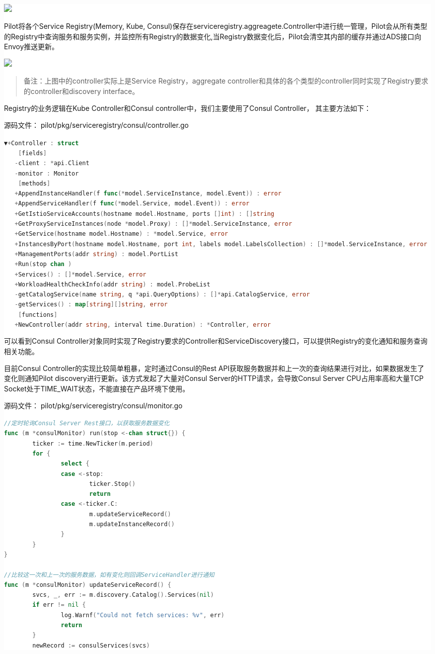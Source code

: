 ![](https://zhaohuabing.com/img/2019-02-18-pilot-service-registry-code-analysis/init-service-registry.png)

Pilot将各个Service Registry(Memory, Kube, Consul)保存在serviceregistry.aggreagete.Controller中进行统一管理，Pilot会从所有类型的Registry中查询服务和服务实例，并监控所有Registry的数据变化,当Registry数据变化后，Pilot会清空其内部的缓存并通过ADS接口向Envoy推送更新。

![](https://zhaohuabing.com/img/2019-02-18-pilot-service-registry-code-analysis/controller.jpg)

> 备注：上图中的controller实际上是Service Registry，aggregate controller和具体的各个类型的controller同时实现了Registry要求的controller和discovery interface。

Registry的业务逻辑在Kube Controller和Consul controller中，我们主要使用了Consul Controller， 其主要方法如下：

源码文件： pilot/pkg/serviceregistry/consul/controller.go

```go
▼+Controller : struct
    [fields]
   -client : *api.Client
   -monitor : Monitor
    [methods]
   +AppendInstanceHandler(f func(*model.ServiceInstance, model.Event)) : error
   +AppendServiceHandler(f func(*model.Service, model.Event)) : error
   +GetIstioServiceAccounts(hostname model.Hostname, ports []int) : []string
   +GetProxyServiceInstances(node *model.Proxy) : []*model.ServiceInstance, error
   +GetService(hostname model.Hostname) : *model.Service, error
   +InstancesByPort(hostname model.Hostname, port int, labels model.LabelsCollection) : []*model.ServiceInstance, error
   +ManagementPorts(addr string) : model.PortList
   +Run(stop chan )
   +Services() : []*model.Service, error
   +WorkloadHealthCheckInfo(addr string) : model.ProbeList
   -getCatalogService(name string, q *api.QueryOptions) : []*api.CatalogService, error
   -getServices() : map[string][]string, error
    [functions]
   +NewController(addr string, interval time.Duration) : *Controller, error
```
可以看到Consul Controller对象同时实现了Registry要求的Controller和ServiceDiscovery接口，可以提供Registry的变化通知和服务查询相关功能。

目前Consul Controller的实现比较简单粗暴，定时通过Consul的Rest API获取服务数据并和上一次的查询结果进行对比，如果数据发生了变化则通知Pilot discovery进行更新。该方式发起了大量对Consul Server的HTTP请求，会导致Consul Server CPU占用率高和大量TCP Socket处于TIME_WAIT状态，不能直接在产品环境下使用。

源码文件： pilot/pkg/serviceregistry/consul/monitor.go

```go
//定时轮询Consul Server Rest接口，以获取服务数据变化
func (m *consulMonitor) run(stop <-chan struct{}) {
        ticker := time.NewTicker(m.period)
        for {
                select {
                case <-stop:
                        ticker.Stop()
                        return
                case <-ticker.C:
                        m.updateServiceRecord()
                        m.updateInstanceRecord()
                }
        }
}

//比较这一次和上一次的服务数据，如有变化则回调ServiceHandler进行通知
func (m *consulMonitor) updateServiceRecord() {
        svcs, _, err := m.discovery.Catalog().Services(nil)
        if err != nil {
                log.Warnf("Could not fetch services: %v", err)
                return
        }
        newRecord := consulServices(svcs)
```